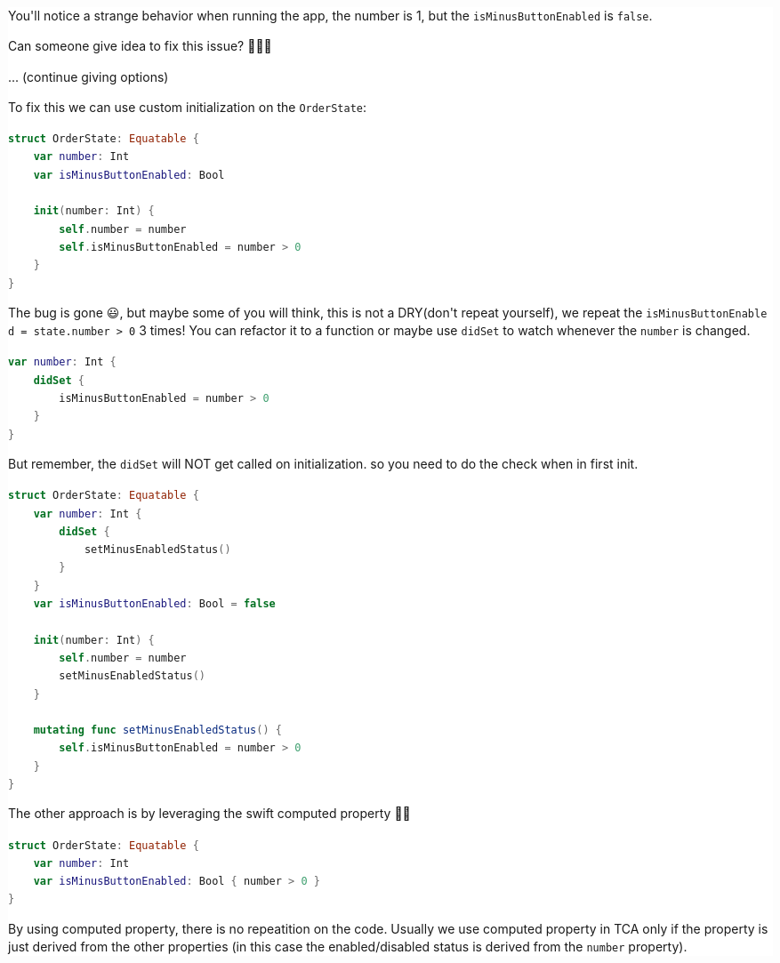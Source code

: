 You'll notice a strange behavior when running the app, the number is 1, but the `isMinusButtonEnabled` is `false`.

Can someone give idea to fix this issue? 🙋🏻‍♂️

... (continue giving options)

To fix this we can use custom initialization on the `OrderState`:
```swift
struct OrderState: Equatable {
    var number: Int
    var isMinusButtonEnabled: Bool

    init(number: Int) {
        self.number = number
        self.isMinusButtonEnabled = number > 0
    }
}
```

The bug is gone 😃, but maybe some of you will think, this is not a DRY(don't repeat yourself), we repeat the `isMinusButtonEnabled = state.number > 0` 3 times!
You can refactor it to a function or maybe use `didSet` to watch whenever the `number` is changed. 
```swift
var number: Int {
    didSet {
        isMinusButtonEnabled = number > 0
    }
}
```

But remember, the `didSet` will NOT get called on initialization. so you need to do the check when in first init.
```swift
struct OrderState: Equatable {
    var number: Int {
        didSet {
            setMinusEnabledStatus()
        }
    }
    var isMinusButtonEnabled: Bool = false

    init(number: Int) {
        self.number = number
        setMinusEnabledStatus()
    }
    
    mutating func setMinusEnabledStatus() {
        self.isMinusButtonEnabled = number > 0
    }
}
```

The other approach is by leveraging the swift computed property 👍🏻
```swift
struct OrderState: Equatable {
    var number: Int
    var isMinusButtonEnabled: Bool { number > 0 }
}
```
By using computed property, there is no repeatition on the code. Usually we use computed property in TCA only if the property is just derived from the other properties (in this case the enabled/disabled status is derived from the `number` property).
